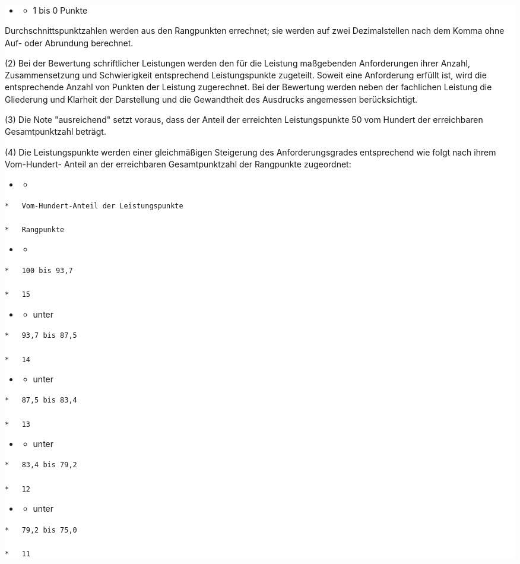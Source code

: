 
*    *   1 bis 0 Punkte



Durchschnittspunktzahlen werden aus den Rangpunkten errechnet; sie
werden auf zwei Dezimalstellen nach dem Komma ohne Auf- oder Abrundung
berechnet.

(2) Bei der Bewertung schriftlicher Leistungen werden den für die
Leistung maßgebenden Anforderungen ihrer Anzahl, Zusammensetzung und
Schwierigkeit entsprechend Leistungspunkte zugeteilt. Soweit eine
Anforderung erfüllt ist, wird die entsprechende Anzahl von Punkten der
Leistung zugerechnet. Bei der Bewertung werden neben der fachlichen
Leistung die Gliederung und Klarheit der Darstellung und die
Gewandtheit des Ausdrucks angemessen berücksichtigt.

(3) Die Note "ausreichend" setzt voraus, dass der Anteil der
erreichten Leistungspunkte 50 vom Hundert der erreichbaren
Gesamtpunktzahl beträgt.

(4) Die Leistungspunkte werden einer gleichmäßigen Steigerung des
Anforderungsgrades entsprechend wie folgt nach ihrem Vom-Hundert-
Anteil an der erreichbaren Gesamtpunktzahl der Rangpunkte zugeordnet:

*    *
    *   Vom-Hundert-Anteil der Leistungspunkte

    *   Rangpunkte


*    *
    *   100 bis 93,7

    *   15


*    *   unter

    *   93,7 bis 87,5

    *   14


*    *   unter

    *   87,5 bis 83,4

    *   13


*    *   unter

    *   83,4 bis 79,2

    *   12


*    *   unter

    *   79,2 bis 75,0

    *   11
